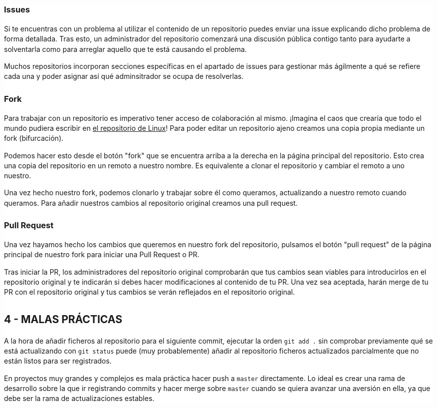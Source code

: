 ### Issues

Si te encuentras con un problema al utilizar el contenido de un repositorio puedes enviar una issue explicando dicho problema de forma detallada.
Tras esto, un administrador del repositorio comenzará una discusión pública contigo tanto para ayudarte a solventarla como para arreglar aquello que te está causando el problema.

Muchos repositorios incorporan secciones específicas en el apartado de issues para gestionar más ágilmente a qué se refiere cada una y poder asignar así qué adminsitrador se ocupa de resolverlas.

### Fork

Para trabajar con un repositorio es imperativo tener acceso de colaboración al mismo.
¡Imagina el caos que crearía que todo el mundo pudiera escribir en [el repositorio de Linux](https://github.com/torvalds/linux)!
Para poder editar un repositorio ajeno creamos una copia propia mediante un fork (bifurcación).

Podemos hacer esto desde el botón "fork" que se encuentra arriba a la derecha en la página principal del repositorio.
Esto crea una copia del repositorio en un remoto a nuestro nombre.
Es equivalente a clonar el repositorio y cambiar el remoto a uno nuestro.

Una vez hecho nuestro fork, podemos clonarlo y trabajar sobre él como queramos, actualizando a nuestro remoto cuando queramos.
Para añadir nuestros cambios al repositorio original creamos una pull request.

### Pull Request

Una vez hayamos hecho los cambios que queremos en nuestro fork del repositorio, pulsamos el botón "pull request" de la página principal de nuestro fork para iniciar una Pull Request o PR.

Tras iniciar la PR, los administradores del repositorio original comprobarán que tus cambios sean viables para introducirlos en el repositorio original y te indicarán si debes hacer modificaciones al contenido de tu PR.
Una vez sea aceptada, harán merge de tu PR con el repositorio original y tus cambios se verán reflejados en el repositorio original.

## 4 - MALAS PRÁCTICAS

A la hora de añadir ficheros al repositorio para el siguiente commit, ejecutar la orden `git add .` sin comprobar previamente qué se está actualizando con `git status` puede (muy probablemente) añadir al repositorio ficheros actualizados parcialmente que no están listos para ser registrados.

En proyectos muy grandes y complejos es mala práctica hacer push a `master` directamente.
Lo ideal es crear una rama de desarrollo sobre la que ir registrando commits y hacer merge sobre `master` cuando se quiera avanzar una aversión en ella, ya que debe ser la rama de actualizaciones estables.
